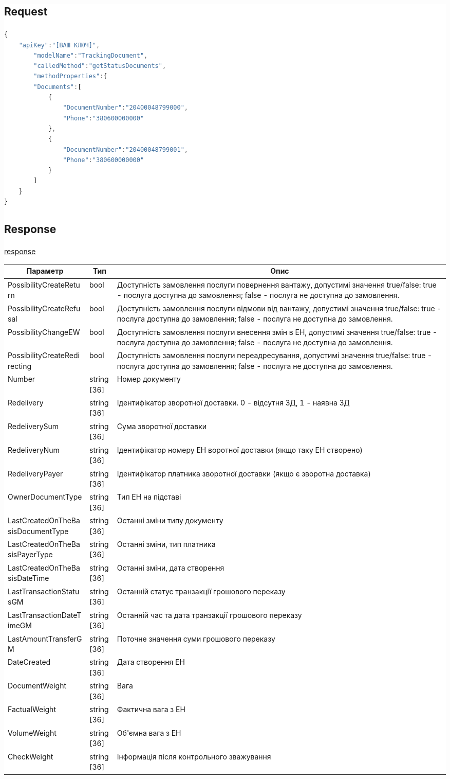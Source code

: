 
## Request
```javascript
{
    "apiKey":"[ВАШ КЛЮЧ]",
        "modelName":"TrackingDocument",
        "calledMethod":"getStatusDocuments",
        "methodProperties":{
        "Documents":[
            {
                "DocumentNumber":"20400048799000",
                "Phone":"380600000000"
            },
            {
                "DocumentNumber":"20400048799001",
                "Phone":"380600000000"
            }
        ]
    }
}
```

## Response

[response](/fixtures)

| Параметр                             | Тип        | Опис                                                                                                                                                                               |
|--------------------------------------|------------|------------------------------------------------------------------------------------------------------------------------------------------------------------------------------------|
| PossibilityCreateReturn              | bool       | Доступність замовлення послуги повернення вантажу, допустимі значення true/false: true - послуга доступна до замовлення; false - послуга не доступна до замовлення.                |
| PossibilityCreateRefusal             | bool       | Доступність замовлення послуги відмови від вантажу, допустимі значення true/false: true - послуга доступна до замовлення; false - послуга не доступна до замовлення.               |
| PossibilityChangeEW                  | bool       | Доступність замовлення послуги внесення змін в ЕН, допустимі значення true/false: true - послуга доступна до замовлення; false - послуга не доступна до замовлення.                |
| PossibilityCreateRedirecting         | bool       | Доступність замовлення послуги переадресування, допустимі значення true/false: true - послуга доступна до замовлення; false - послуга не доступна до замовлення.                   |
| Number                               | string[36] | Номер документу                                                                                                                                                                    |
| Redelivery                           | string[36] | Ідентифікатор зворотної доставки. 0 - відсутня ЗД, 1 - наявна ЗД                                                                                                                   |
| RedeliverySum                        | string[36] | Сума зворотної доставки                                                                                                                                                            |
| RedeliveryNum                        | string[36] | Ідентифікатор номеру ЕН воротної доставки (якщо таку ЕН створено)                                                                                                                  |
| RedeliveryPayer                      | string[36] | Ідентифікатор платника зворотної доставки (якщо є зворотна доставка)                                                                                                               |
| OwnerDocumentType                    | string[36] | Тип ЕН на підставі                                                                                                                                                                 |
| LastCreatedOnTheBasisDocumentType    | string[36] | Останні зміни типу документу                                                                                                                                                       |
| LastCreatedOnTheBasisPayerType       | string[36] | Останні зміни, тип платника                                                                                                                                                        |
| LastCreatedOnTheBasisDateTime        | string[36] | Останні зміни, дата створення                                                                                                                                                      |
| LastTransactionStatusGM              | string[36] | Останній статус транзакції грошового переказу                                                                                                                                      |
| LastTransactionDateTimeGM            | string[36] | Останній час та дата транзакції грошового переказу                                                                                                                                 |
| LastAmountTransferGM                 | string[36] | Поточне значення суми грошового переказу                                                                                                                                           |
| DateCreated                          | string[36] | Дата створення ЕН                                                                                                                                                                  |
| DocumentWeight                       | string[36] | Вага                                                                                                                                                                               |
| FactualWeight                        | string[36] | Фактична вага з ЕН                                                                                                                                                                 |
| VolumeWeight                         | string[36] | Об'ємна вага з ЕН                                                                                                                                                                  |
| CheckWeight                          | string[36] | Інформація після контрольного зважування                                                                                                                                           |